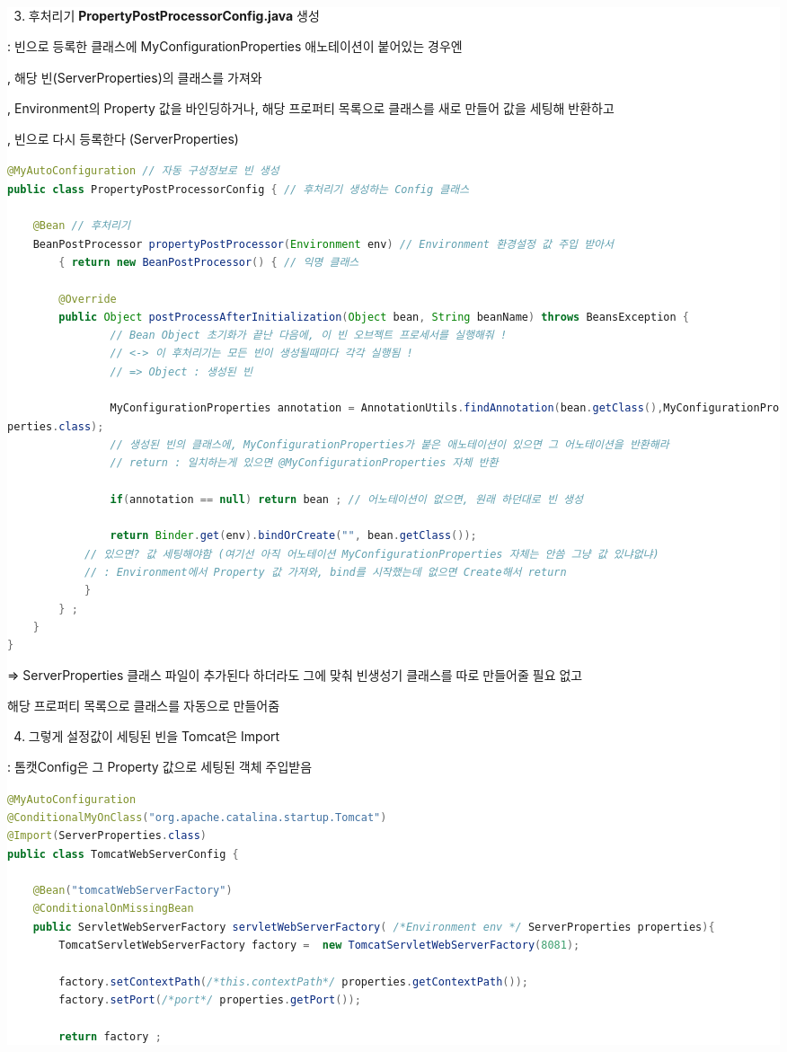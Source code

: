 



3. 후처리기  **PropertyPostProcessorConfig.java**  생성 

: 빈으로 등록한 클래스에 MyConfigurationProperties 애노테이션이 붙어있는 경우엔

, 해당 빈(ServerProperties)의 클래스를 가져와 

, Environment의 Property 값을 바인딩하거나, 해당 프로퍼티 목록으로 클래스를 새로 만들어 값을 세팅해 반환하고 

, 빈으로 다시 등록한다 (ServerProperties)

```java
@MyAutoConfiguration // 자동 구성정보로 빈 생성 
public class PropertyPostProcessorConfig { // 후처리기 생성하는 Config 클래스 

    @Bean // 후처리기
    BeanPostProcessor propertyPostProcessor(Environment env) // Environment 환경설정 값 주입 받아서 
    	{ return new BeanPostProcessor() { // 익명 클래스
           
        @Override
        public Object postProcessAfterInitialization(Object bean, String beanName) throws BeansException {
                // Bean Object 초기화가 끝난 다음에, 이 빈 오브젝트 프로세서를 실행해줘 !
                // <-> 이 후처리기는 모든 빈이 생성될때마다 각각 실행됨 !
            	// => Object : 생성된 빈 

                MyConfigurationProperties annotation = AnnotationUtils.findAnnotation(bean.getClass(),MyConfigurationProperties.class);
                // 생성된 빈의 클래스에, MyConfigurationProperties가 붙은 애노테이션이 있으면 그 어노테이션을 반환해라
            	// return : 일치하는게 있으면 @MyConfigurationProperties 자체 반환 
            
                if(annotation == null) return bean ; // 어노테이션이 없으면, 원래 하던대로 빈 생성 

                return Binder.get(env).bindOrCreate("", bean.getClass()); 
            // 있으면? 값 세팅해야함 (여기선 아직 어노테이션 MyConfigurationProperties 자체는 안씀 그냥 값 있냐없냐)
            // : Environment에서 Property 값 가져와, bind를 시작했는데 없으면 Create해서 return 
            }
        } ;
    }
}
```

=> ServerProperties 클래스 파일이 추가된다 하더라도 그에 맞춰 빈생성기 클래스를 따로 만들어줄 필요 없고 

해당 프로퍼티 목록으로 클래스를 자동으로 만들어줌 



4. 그렇게 설정값이 세팅된 빈을 Tomcat은 Import 

: 톰캣Config은 그 Property 값으로 세팅된 객체 주입받음

```java
@MyAutoConfiguration
@ConditionalMyOnClass("org.apache.catalina.startup.Tomcat")
@Import(ServerProperties.class)
public class TomcatWebServerConfig {

    @Bean("tomcatWebServerFactory") 
    @ConditionalOnMissingBean
    public ServletWebServerFactory servletWebServerFactory( /*Environment env */ ServerProperties properties){
        TomcatServletWebServerFactory factory =  new TomcatServletWebServerFactory(8081);

        factory.setContextPath(/*this.contextPath*/ properties.getContextPath());
        factory.setPort(/*port*/ properties.getPort());

        return factory ;
```